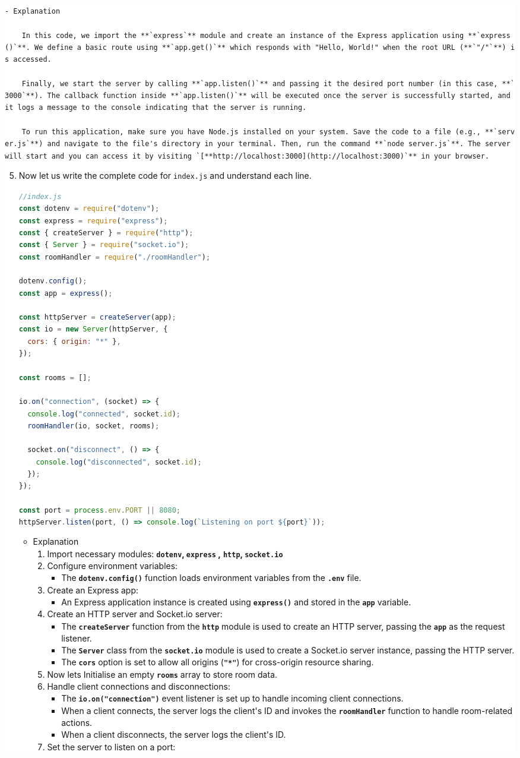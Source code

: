     - Explanation
        
        In this code, we import the **`express`** module and create an instance of the Express application using **`express()`**. We define a basic route using **`app.get()`** which responds with "Hello, World!" when the root URL (**`"/"`**) is accessed.
        
        Finally, we start the server by calling **`app.listen()`** and passing it the desired port number (in this case, **`3000`**). The callback function inside **`app.listen()`** will be executed once the server is successfully started, and it logs a message to the console indicating that the server is running.
        
        To run this application, make sure you have Node.js installed on your system. Save the code to a file (e.g., **`server.js`**) and navigate to the file's directory in your terminal. Then, run the command **`node server.js`**. The server will start and you can access it by visiting `[**http://localhost:3000](http://localhost:3000)`** in your browser.
        
5. Now let us write the complete code for `index.js` and understand each line.
    
    ```jsx
    //index.js
    const dotenv = require("dotenv");
    const express = require("express");
    const { createServer } = require("http");
    const { Server } = require("socket.io");
    const roomHandler = require("./roomHandler");
    
    dotenv.config();
    const app = express();
    
    const httpServer = createServer(app);
    const io = new Server(httpServer, {
      cors: { origin: "*" },
    });
    
    const rooms = [];
    
    io.on("connection", (socket) => {
      console.log("connected", socket.id);
      roomHandler(io, socket, rooms);
    
      socket.on("disconnect", () => {
        console.log("disconnected", socket.id);
      });
    });
    
    const port = process.env.PORT || 8080;
    httpServer.listen(port, () => console.log(`Listening on port ${port}`));
    ```
    
    - Explanation
        1. Import necessary modules: **`dotenv`, `express` ,** **`http`, `socket.io`**
        2. Configure environment variables:
            - The **`dotenv.config()`** function loads environment variables from the **`.env`** file.
        3. Create an Express app:
            - An Express application instance is created using **`express()`** and stored in the **`app`** variable.
        4. Create an HTTP server and Socket.io server:
            - The **`createServer`** function from the **`http`** module is used to create an HTTP server, passing the **`app`** as the request listener.
            - The **`Server`** class from the **`socket.io`** module is used to create a Socket.io server instance, passing the HTTP server.
            - The **`cors`** option is set to allow all origins (**`"*"`**) for cross-origin resource sharing.
        5. Now lets Initialise an empty **`rooms`** array to store room data.
        6. Handle client connections and disconnections:
            - The **`io.on("connection")`** event listener is set up to handle incoming client connections.
            - When a client connects, the server logs the client's ID and invokes the **`roomHandler`** function to handle room-related actions.
            - When a client disconnects, the server logs the client's ID.
        7. Set the server to listen on a port:
